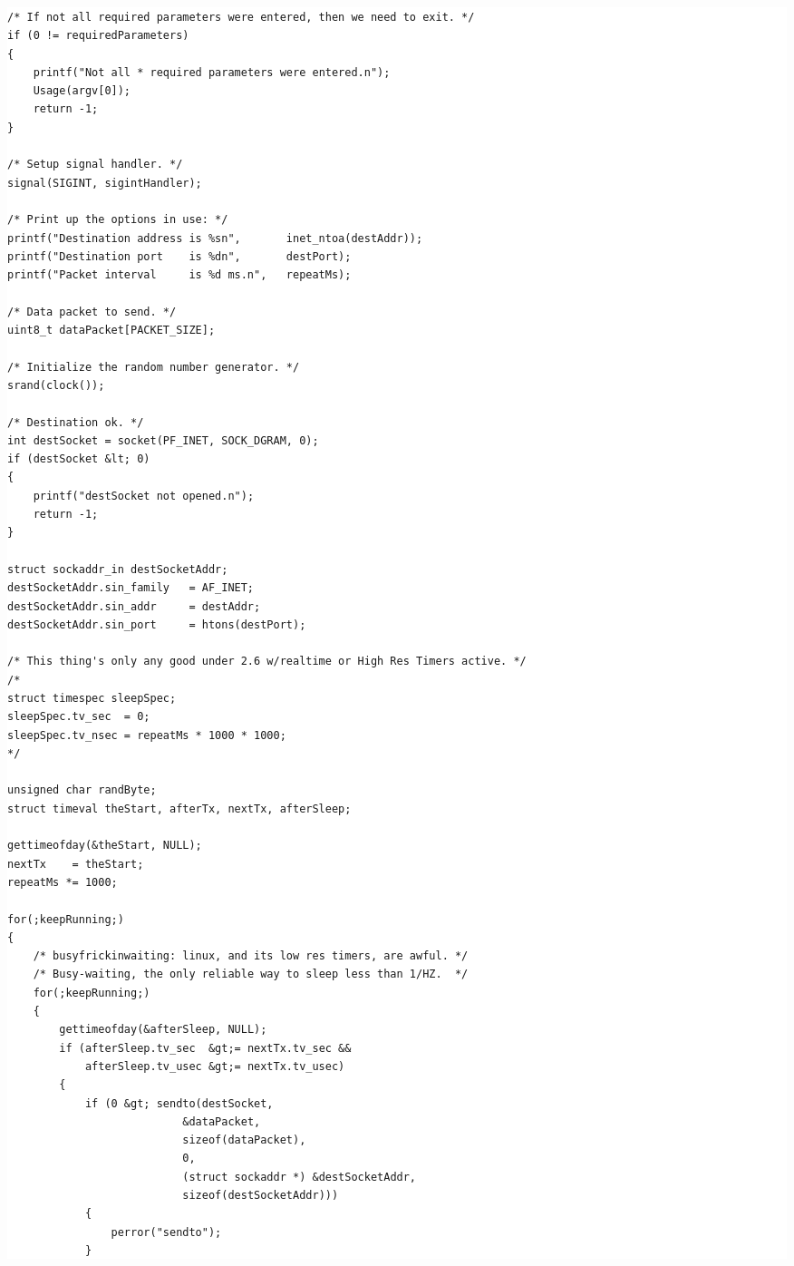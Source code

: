     /* If not all required parameters were entered, then we need to exit. */
    if (0 != requiredParameters)
    {
        printf("Not all * required parameters were entered.n");
        Usage(argv[0]);
        return -1;
    }

    /* Setup signal handler. */
    signal(SIGINT, sigintHandler);

    /* Print up the options in use: */
    printf("Destination address is %sn",       inet_ntoa(destAddr));
    printf("Destination port    is %dn",       destPort);
    printf("Packet interval     is %d ms.n",   repeatMs);

    /* Data packet to send. */
    uint8_t dataPacket[PACKET_SIZE];

    /* Initialize the random number generator. */
    srand(clock());

    /* Destination ok. */
    int destSocket = socket(PF_INET, SOCK_DGRAM, 0);
    if (destSocket &lt; 0)
    {
        printf("destSocket not opened.n");
        return -1;
    }

    struct sockaddr_in destSocketAddr;
    destSocketAddr.sin_family   = AF_INET;
    destSocketAddr.sin_addr     = destAddr;
    destSocketAddr.sin_port     = htons(destPort);

    /* This thing's only any good under 2.6 w/realtime or High Res Timers active. */
    /*
    struct timespec sleepSpec;
    sleepSpec.tv_sec  = 0;
    sleepSpec.tv_nsec = repeatMs * 1000 * 1000;
    */

    unsigned char randByte;
    struct timeval theStart, afterTx, nextTx, afterSleep;

    gettimeofday(&theStart, NULL);
    nextTx    = theStart;
    repeatMs *= 1000;

    for(;keepRunning;)
    {
        /* busyfrickinwaiting: linux, and its low res timers, are awful. */
        /* Busy-waiting, the only reliable way to sleep less than 1/HZ.  */
        for(;keepRunning;)
        {
            gettimeofday(&afterSleep, NULL);
            if (afterSleep.tv_sec  &gt;= nextTx.tv_sec &&
                afterSleep.tv_usec &gt;= nextTx.tv_usec)
            {
                if (0 &gt; sendto(destSocket, 
                               &dataPacket, 
                               sizeof(dataPacket), 
                               0, 
                               (struct sockaddr *) &destSocketAddr, 
                               sizeof(destSocketAddr)))
                {
                    perror("sendto");
                }

 [1]: https://vilimpoc.org/research/ku-latency/ku-latency.c
 [2]: https://vilimpoc.org/research/ku-latency/send-data.c